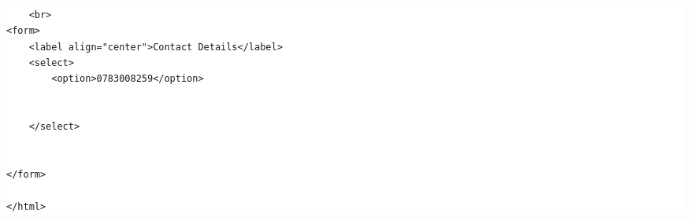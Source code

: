 		<br>
	<form>
		<label align="center">Contact Details</label>
        <select>
            <option>0783008259</option>
            
    
        </select>
        
	
	</form>

	</html>

